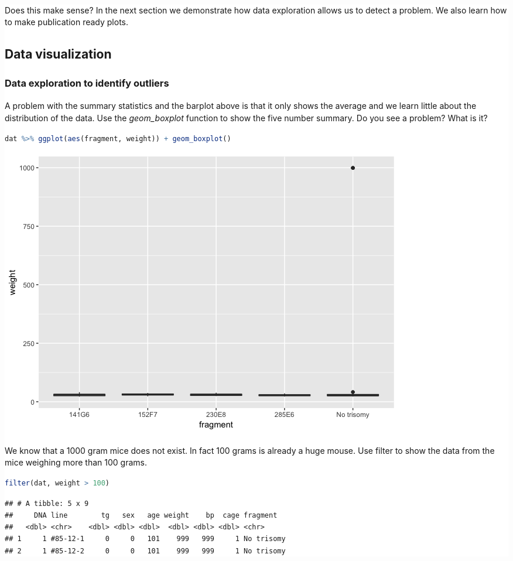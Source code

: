 
Does this make sense? In the next section we demonstrate how data
exploration allows us to detect a problem. We also learn how to make
publication ready plots.

## Data visualization

### Data exploration to identify outliers

A problem with the summary statistics and the barplot above is that it
only shows the average and we learn little about the distribution of the
data. Use the *geom\_boxplot* function to show the five number summary.
Do you see a problem? What is it?

``` r
dat %>% ggplot(aes(fragment, weight)) + geom_boxplot()
```

![](solutions-lab1_files/figure-gfm/unnamed-chunk-12-1.png)

We know that a 1000 gram mice does not exist. In fact 100 grams is
already a huge mouse. Use filter to show the data from the mice weighing
more than 100 grams.

``` r
filter(dat, weight > 100) 
```

    ## # A tibble: 5 x 9
    ##     DNA line        tg   sex   age weight    bp  cage fragment  
    ##   <dbl> <chr>    <dbl> <dbl> <dbl>  <dbl> <dbl> <dbl> <chr>     
    ## 1     1 #85-12-1     0     0   101    999   999     1 No trisomy
    ## 2     1 #85-12-2     0     0   101    999   999     1 No trisomy